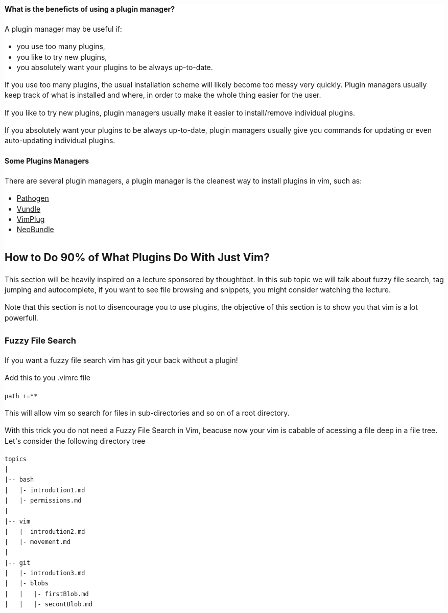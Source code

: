 #### What is the beneficts of using a plugin manager?

A plugin manager may be useful if:
- you use too many plugins,
- you like to try new plugins,
- you absolutely want your plugins to be always up-to-date.

If you use too many plugins, the usual installation scheme will likely become too messy very quickly.
Plugin managers usually keep track of what is installed and where, in order to make the whole thing easier for the user.

If you like to try new plugins, plugin managers usually make it easier to install/remove individual plugins.

If you absolutely want your plugins to be always up-to-date, plugin managers usually give you commands for updating or even auto-updating individual plugins.

#### Some Plugins Managers

There are several plugin managers, a plugin manager is the cleanest way to install plugins in vim, such as:

- [Pathogen](https://github.com/tpope/vim-pathogen)
- [Vundle](https://github.com/VundleVim/Vundle.vim)
- [VimPlug](https://github.com/junegunn/vim-plug)
- [NeoBundle](https://github.com/Shougo/neobundle.vim)

## How to Do 90% of What Plugins Do With Just Vim?

This section will be heavily inspired on a lecture sponsored by [thoughtbot](https://www.youtube.com/watch?v=XA2WjJbmmoM&vl=en). In this sub topic we will talk about fuzzy file search, tag jumping and autocomplete, if you want to see file browsing and snippets, you might consider watching the lecture.

Note that this section is not to disencourage you to use plugins, the objective of this section is to show you that vim is a lot powerfull.

### Fuzzy File Search

If you want a fuzzy file search vim has git your back without a plugin!

Add this to you .vimrc file
```vim
path +=**
```
This will allow vim so search for files in sub-directories and so on of a root directory.

With this trick you do not need a Fuzzy File Search in Vim, beacuse now your vim is cabable of acessing a file deep in a file tree.
Let's consider the following directory tree

```shell
topics
|
|-- bash
|   |- introdution1.md
|   |- permissions.md
|
|-- vim
|   |- introdution2.md
|   |- movement.md
|
|-- git
|   |- introdution3.md
|   |- blobs
|   |   |- firstBlob.md
|   |   |- secontBlob.md
```
